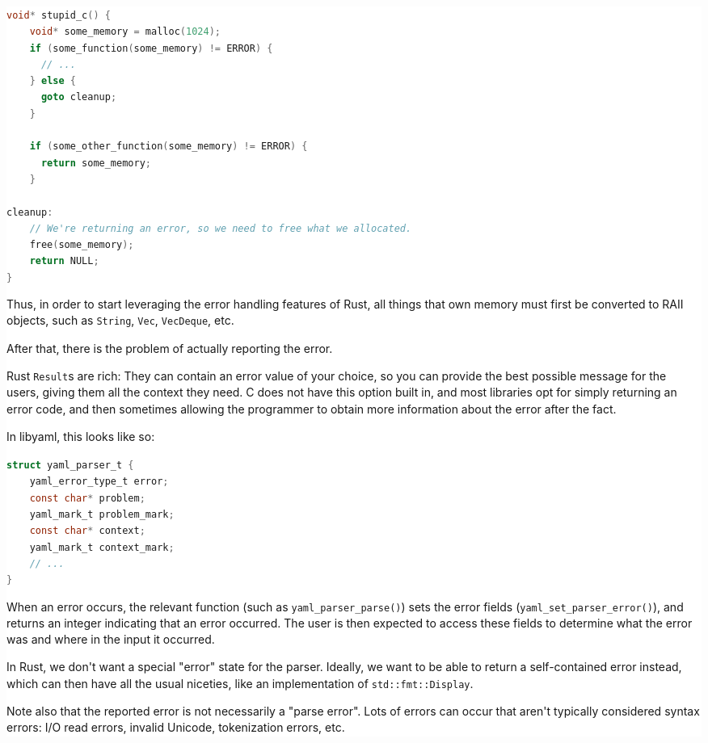 ```c
void* stupid_c() {
    void* some_memory = malloc(1024);
    if (some_function(some_memory) != ERROR) {
      // ...
    } else {
      goto cleanup;
    }

    if (some_other_function(some_memory) != ERROR) {
      return some_memory;
    }

cleanup:
    // We're returning an error, so we need to free what we allocated.
    free(some_memory);
    return NULL;
}
```

Thus, in order to start leveraging the error handling features of Rust, all
things that own memory must first be converted to RAII objects, such as
`String`, `Vec`, `VecDeque`, etc.

After that, there is the problem of actually reporting the error.

Rust `Result`s are rich: They can contain an error value of your choice, so you
can provide the best possible message for the users, giving them all the context
they need. C does not have this option built in, and most libraries opt for
simply returning an error code, and then sometimes allowing the programmer to
obtain more information about the error after the fact.

In libyaml, this looks like so:

```c
struct yaml_parser_t {
    yaml_error_type_t error;
    const char* problem;
    yaml_mark_t problem_mark;
    const char* context;
    yaml_mark_t context_mark;
    // ...
}
```

When an error occurs, the relevant function (such as `yaml_parser_parse()`) sets
the error fields (`yaml_set_parser_error()`), and returns an integer indicating
that an error occurred. The user is then expected to access these fields to
determine what the error was and where in the input it occurred.

In Rust, we don't want a special "error" state for the parser. Ideally, we want
to be able to return a self-contained error instead, which can then have all the
usual niceties, like an implementation of `std::fmt::Display`.

Note also that the reported error is not necessarily a "parse error". Lots of
errors can occur that aren't typically considered syntax errors: I/O read
errors, invalid Unicode, tokenization errors, etc.
